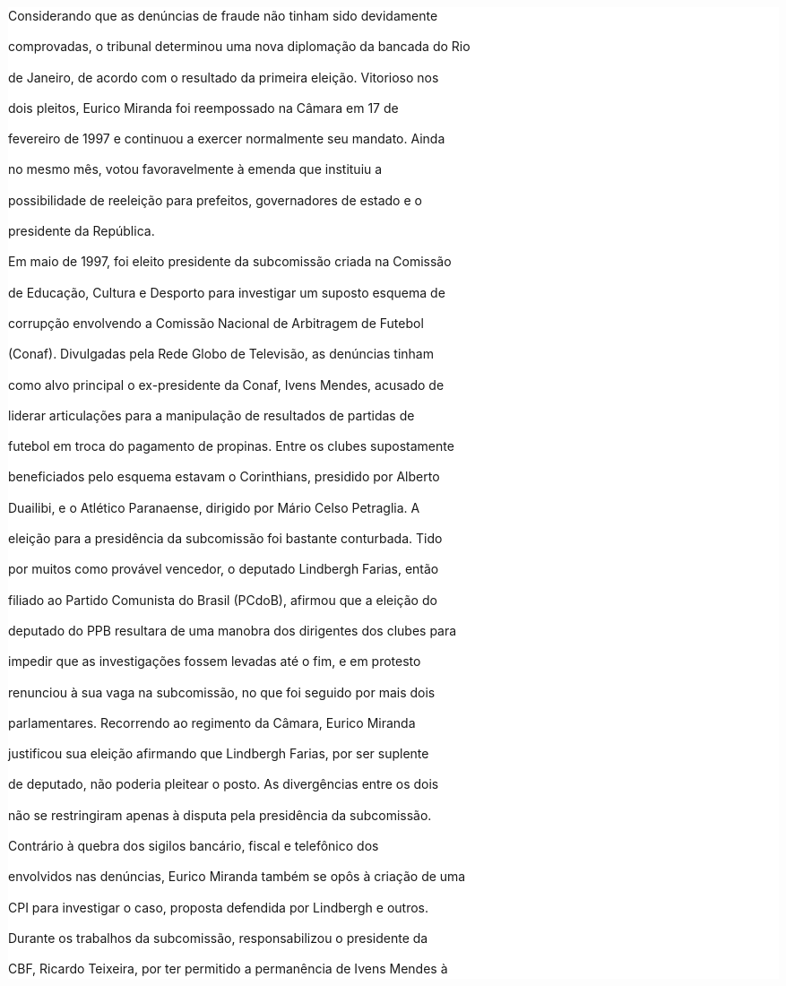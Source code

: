 Considerando que as denúncias de fraude não tinham sido devidamente

comprovadas, o tribunal determinou uma nova diplomação da bancada do Rio

de Janeiro, de acordo com o resultado da primeira eleição. Vitorioso nos

dois pleitos, Eurico Miranda foi reempossado na Câmara em 17 de

fevereiro de 1997 e continuou a exercer normalmente seu mandato. Ainda

no mesmo mês, votou favoravelmente à emenda que instituiu a

possibilidade de reeleição para prefeitos, governadores de estado e o

presidente da República.



Em maio de 1997, foi eleito presidente da subcomissão criada na Comissão

de Educação, Cultura e Desporto para investigar um suposto esquema de

corrupção envolvendo a Comissão Nacional de Arbitragem de Futebol

(Conaf). Divulgadas pela Rede Globo de Televisão, as denúncias tinham

como alvo principal o ex-presidente da Conaf, Ivens Mendes, acusado de

liderar articulações para a manipulação de resultados de partidas de

futebol em troca do pagamento de propinas. Entre os clubes supostamente

beneficiados pelo esquema estavam o Corinthians, presidido por Alberto

Duailibi, e o Atlético Paranaense, dirigido por Mário Celso Petraglia. A

eleição para a presidência da subcomissão foi bastante conturbada. Tido

por muitos como provável vencedor, o deputado Lindbergh Farias, então

filiado ao Partido Comunista do Brasil (PCdoB), afirmou que a eleição do

deputado do PPB resultara de uma manobra dos dirigentes dos clubes para

impedir que as investigações fossem levadas até o fim, e em protesto

renunciou à sua vaga na subcomissão, no que foi seguido por mais dois

parlamentares. Recorrendo ao regimento da Câmara, Eurico Miranda

justificou sua eleição afirmando que Lindbergh Farias, por ser suplente

de deputado, não poderia pleitear o posto. As divergências entre os dois

não se restringiram apenas à disputa pela presidência da subcomissão.

Contrário à quebra dos sigilos bancário, fiscal e telefônico dos

envolvidos nas denúncias, Eurico Miranda também se opôs à criação de uma

CPI para investigar o caso, proposta defendida por Lindbergh e outros.

Durante os trabalhos da subcomissão, responsabilizou o presidente da

CBF, Ricardo Teixeira, por ter permitido a permanência de Ivens Mendes à
